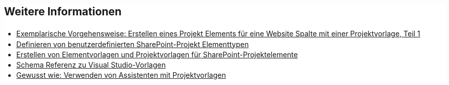 ## <a name="see-also"></a>Weitere Informationen
- [Exemplarische Vorgehensweise: Erstellen eines Projekt Elements für eine Website Spalte mit einer Projektvorlage, Teil 1](../sharepoint/walkthrough-creating-a-site-column-project-item-with-a-project-template-part-1.md)
- [Definieren von benutzerdefinierten SharePoint-Projekt Elementtypen](../sharepoint/defining-custom-sharepoint-project-item-types.md)
- [Erstellen von Elementvorlagen und Projektvorlagen für SharePoint-Projektelemente](../sharepoint/creating-item-templates-and-project-templates-for-sharepoint-project-items.md)
- [Schema Referenz zu Visual Studio-Vorlagen](../extensibility/visual-studio-template-schema-reference.md)
- [Gewusst wie: Verwenden von Assistenten mit Projektvorlagen](../extensibility/how-to-use-wizards-with-project-templates.md)
